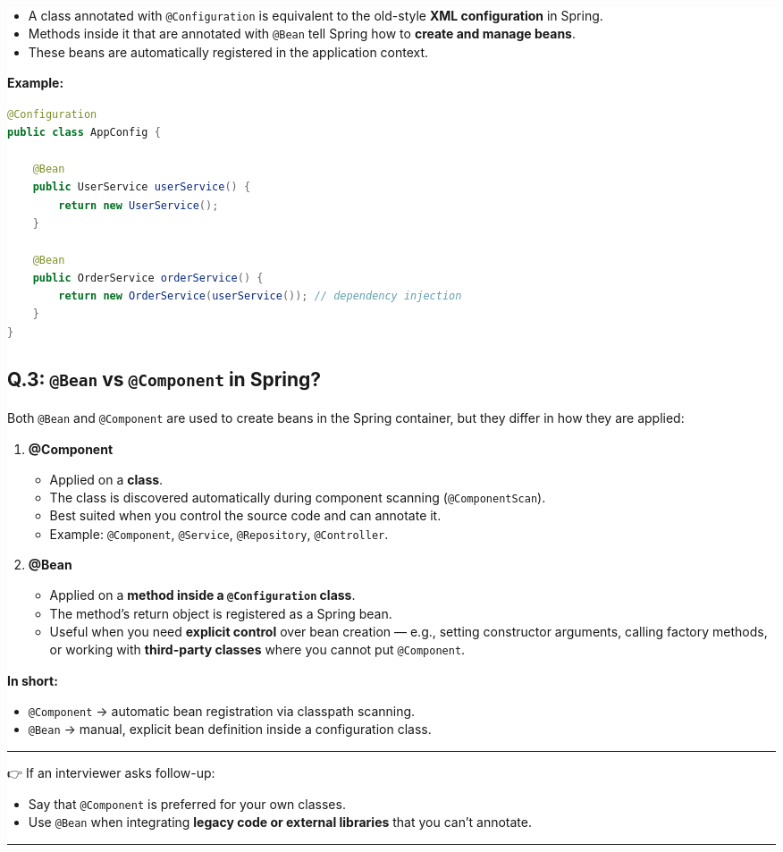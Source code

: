 * A class annotated with `@Configuration` is equivalent to the old-style **XML configuration** in Spring.
* Methods inside it that are annotated with `@Bean` tell Spring how to **create and manage beans**.
* These beans are automatically registered in the application context.

**Example:**

```java
@Configuration
public class AppConfig {

    @Bean
    public UserService userService() {
        return new UserService();
    }

    @Bean
    public OrderService orderService() {
        return new OrderService(userService()); // dependency injection
    }
}
```

## Q.3: `@Bean` vs `@Component` in Spring?

Both `@Bean` and `@Component` are used to create beans in the Spring container, but they differ in how they are applied:

1. **@Component**

   * Applied on a **class**.
   * The class is discovered automatically during component scanning (`@ComponentScan`).
   * Best suited when you control the source code and can annotate it.
   * Example: `@Component`, `@Service`, `@Repository`, `@Controller`.

2. **@Bean**

   * Applied on a **method inside a `@Configuration` class**.
   * The method’s return object is registered as a Spring bean.
   * Useful when you need **explicit control** over bean creation — e.g., setting constructor arguments, calling factory methods, or working with **third-party classes** where you cannot put `@Component`.

**In short:**

* `@Component` → automatic bean registration via classpath scanning.
* `@Bean` → manual, explicit bean definition inside a configuration class.

---

👉 If an interviewer asks follow-up:

* Say that `@Component` is preferred for your own classes.
* Use `@Bean` when integrating **legacy code or external libraries** that you can’t annotate.

---

